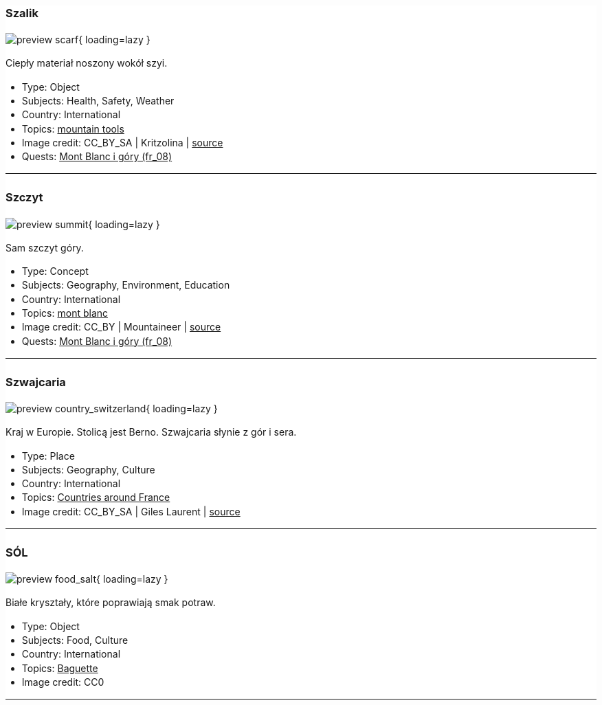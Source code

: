 
### <a id="scarf"></a>Szalik
![preview scarf](../../assets/img/discover/cards/scarf.jpg){ loading=lazy }

Ciepły materiał noszony wokół szyi.

- Type: Object
- Subjects: Health, Safety, Weather
- Country: International
- Topics: [mountain tools](../topics/index.md#mountain_tools)
- Image credit: CC_BY_SA | Kritzolina | [source](https://commons.wikimedia.org/wiki/File:Colored_silk_scarf_from_India_01.jpg)
- Quests: [Mont Blanc i góry (fr_08)](../quest/fr_08.pl.md)

---

### <a id="summit"></a>Szczyt
![preview summit](../../assets/img/discover/cards/summit.jpg){ loading=lazy }

Sam szczyt góry.

- Type: Concept
- Subjects: Geography, Environment, Education
- Country: International
- Topics: [mont blanc](../topics/index.md#mont_blanc)
- Image credit: CC_BY | Mountaineer | [source](https://commons.wikimedia.org/wiki/File:Summitting_Island_Peak.jpg)
- Quests: [Mont Blanc i góry (fr_08)](../quest/fr_08.pl.md)

---

### <a id="country_switzerland"></a>Szwajcaria
![preview country_switzerland](../../assets/img/discover/cards/country_switzerland.jpg){ loading=lazy }

Kraj w Europie. Stolicą jest Berno. Szwajcaria słynie z gór i sera.

- Type: Place
- Subjects: Geography, Culture
- Country: International
- Topics: [Countries around France](../topics/index.md#france_countries_around)
- Image credit: CC_BY_SA | Giles Laurent | [source](https://commons.wikimedia.org/wiki/File:016_Wild_Golden_Eagle_in_flight_at_Pfyn-Finges_(Switzerland)_Photo_by_Giles_Laurent.jpg)

---

### <a id="food_salt"></a>SÓL
![preview food_salt](../../assets/img/discover/cards/food_salt.jpg){ loading=lazy }

Białe kryształy, które poprawiają smak potraw.

- Type: Object
- Subjects: Food, Culture
- Country: International
- Topics: [Baguette](../topics/index.md#baguette)
- Image credit: CC0

---